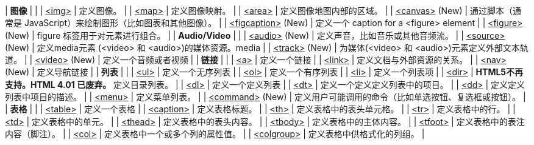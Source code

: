 | **图像** | |
| [&lt;img&gt;](077_tag-img.md) | 定义图像。 |
| [&lt;map&gt;](086_tag-map.md) | 定义图像映射。 |
| [&lt;area&gt;](028_tag-area.md) | 定义图像地图内部的区域。 |
| [&lt;canvas&gt;](042_tag-canvas.md) (New) | 通过脚本（通常是 JavaScript）来绘制图形（比如图表和其他图像）。 |
| [&lt;figcaption&gt;](063_tag-figcaption.md) (New) | 定义一个 caption for a &lt;figure&gt; element |
| [&lt;figure&gt;](064_tag-figure.md) (New) | figure 标签用于对元素进行组合。 |
| **Audio/Video** | |
| [&lt;audio&gt;](031_tag-audio.md) (New) | 定义声音，比如音乐或其他音频流。 |
| [&lt;source&gt;](114_tag-source.md) (New) | 定义media元素 (&lt;video&gt; 和 &lt;audio&gt;)的媒体资源。media |
| [&lt;track&gt;](132_tag-track.md) (New) | 为媒体(&lt;video&gt; 和 &lt;audio&gt;)元素定义外部文本轨道。 |
| [&lt;video&gt;](137_tag-video.md) (New) | 定义一个音频或者视频 |
| **链接** | |
| [&lt;a&gt;](023_tag-a.md) | 定义一个链接 |
| [&lt;link&gt;](085_tag-link.md) | 定义文档与外部资源的关系。 |
| [&lt;nav&gt;](091_tag-nav.md) (New) | 定义导航链接 |
| **列表** | |
| [&lt;ul&gt;](135_tag-ul.md) | 定义一个无序列表 |
| [&lt;ol&gt;](095_tag-ol.md) | 定义一个有序列表 |
| [&lt;li&gt;](084_tag-li.md) | 定义一个列表项 |
| [&lt;dir&gt;](056_tag-dir.md) | **HTML5不再支持。HTML 4.01 已废弃。** 定义目录列表。 |
| [&lt;dl&gt;](058_tag-dl.md) | 定义一个定义列表 |
| [&lt;dt&gt;](059_tag-dt.md) | 定义一个定义定义列表中的项目。 |
| [&lt;dd&gt;](051_tag-dd.md) | 定义定义列表中项目的描述。 |
| [&lt;menu&gt;](088_tag-menu.md) | 定义菜单列表。 |
| [&lt;command&gt;](049_tag-command.md) (New) | 定义用户可能调用的命令（比如单选按钮、复选框或按钮）。 |
| **表格** | |
| [&lt;table&gt;](122_tag-table.md) | 定义一个表格 |
| [&lt;caption&gt;](043_tag-caption.md) | 定义表格标题。 |
| [&lt;th&gt;](127_tag-th.md) | 定义表格中的表头单元格。 |
| [&lt;tr&gt;](131_tag-tr.md) | 定义表格中的行。 |
| [&lt;td&gt;](124_tag-td.md) | 定义表格中的单元。 |
| [&lt;thead&gt;](128_tag-thead.md) | 定义表格中的表头内容。 |
| [&lt;tbody&gt;](123_tag-tbody.md) | 定义表格中的主体内容。 |
| [&lt;tfoot&gt;](126_tag-tfoot.md) | 定义表格中的表注内容（脚注）。 |
| [&lt;col&gt;](047_tag-col.md) | 定义表格中一个或多个列的属性值。 |
| [&lt;colgroup&gt;](048_tag-colgroup.md) | 定义表格中供格式化的列组。 |